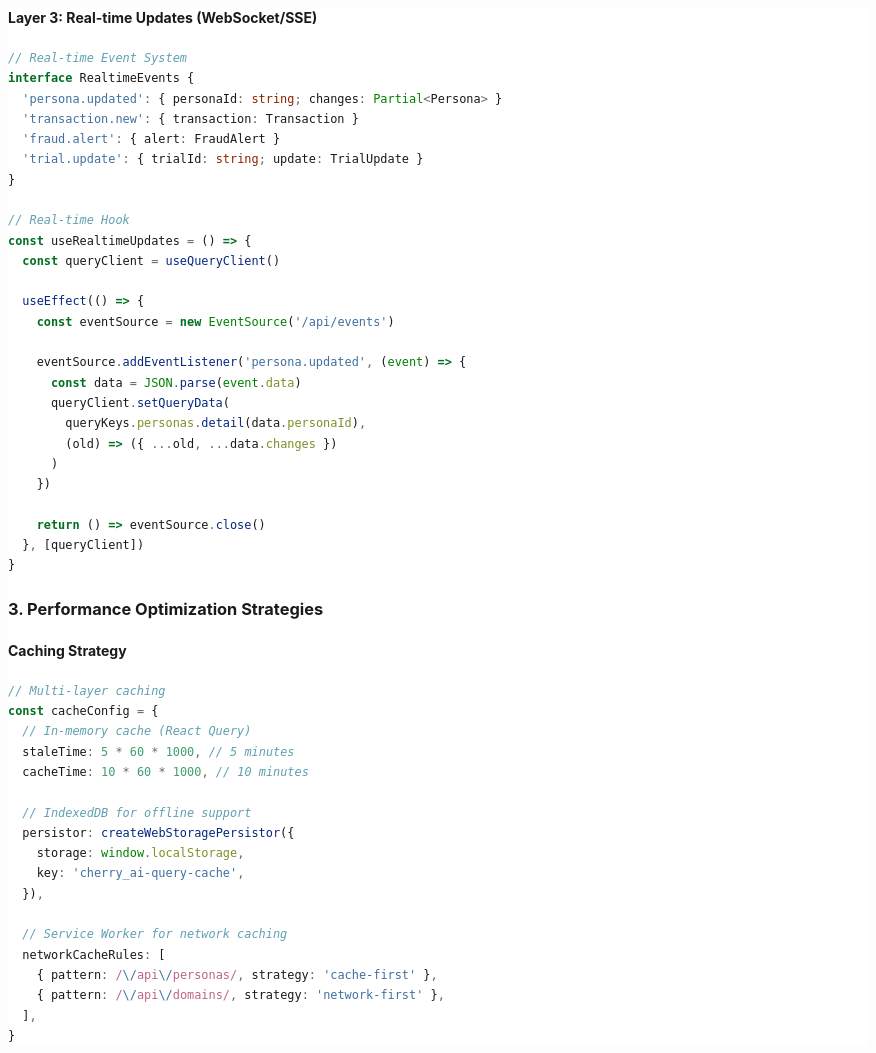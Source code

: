 #### Layer 3: Real-time Updates (WebSocket/SSE)
```typescript
// Real-time Event System
interface RealtimeEvents {
  'persona.updated': { personaId: string; changes: Partial<Persona> }
  'transaction.new': { transaction: Transaction }
  'fraud.alert': { alert: FraudAlert }
  'trial.update': { trialId: string; update: TrialUpdate }
}

// Real-time Hook
const useRealtimeUpdates = () => {
  const queryClient = useQueryClient()
  
  useEffect(() => {
    const eventSource = new EventSource('/api/events')
    
    eventSource.addEventListener('persona.updated', (event) => {
      const data = JSON.parse(event.data)
      queryClient.setQueryData(
        queryKeys.personas.detail(data.personaId),
        (old) => ({ ...old, ...data.changes })
      )
    })
    
    return () => eventSource.close()
  }, [queryClient])
}
```

### 3. Performance Optimization Strategies

#### Caching Strategy
```typescript
// Multi-layer caching
const cacheConfig = {
  // In-memory cache (React Query)
  staleTime: 5 * 60 * 1000, // 5 minutes
  cacheTime: 10 * 60 * 1000, // 10 minutes
  
  // IndexedDB for offline support
  persistor: createWebStoragePersistor({
    storage: window.localStorage,
    key: 'cherry_ai-query-cache',
  }),
  
  // Service Worker for network caching
  networkCacheRules: [
    { pattern: /\/api\/personas/, strategy: 'cache-first' },
    { pattern: /\/api\/domains/, strategy: 'network-first' },
  ],
}
```
